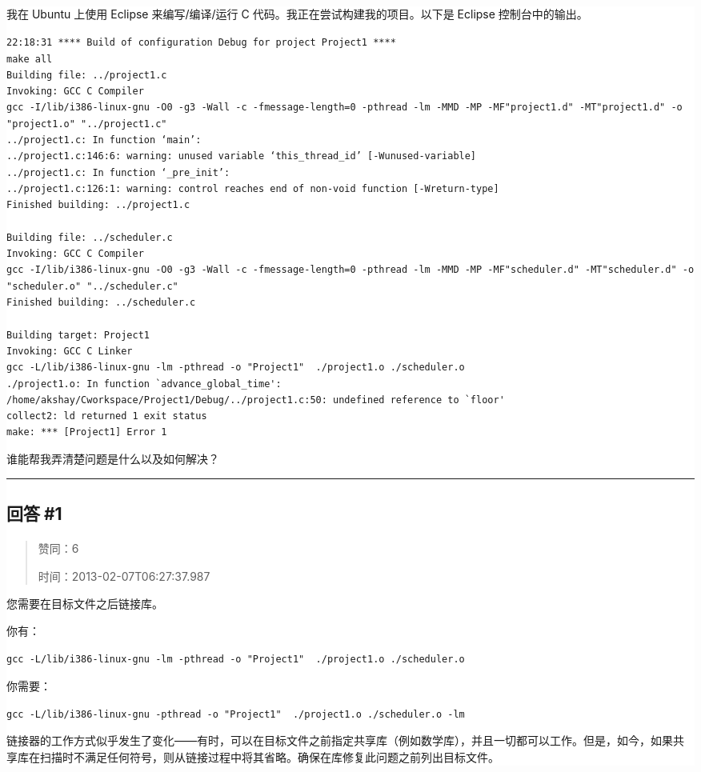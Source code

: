 我在 Ubuntu 上使用 Eclipse 来编写/编译/运行 C 代码。我正在尝试构建我的项目。以下是 Eclipse 控制台中的输出。

```
22:18:31 **** Build of configuration Debug for project Project1 ****
make all 
Building file: ../project1.c
Invoking: GCC C Compiler
gcc -I/lib/i386-linux-gnu -O0 -g3 -Wall -c -fmessage-length=0 -pthread -lm -MMD -MP -MF"project1.d" -MT"project1.d" -o "project1.o" "../project1.c"
../project1.c: In function ‘main’:
../project1.c:146:6: warning: unused variable ‘this_thread_id’ [-Wunused-variable]
../project1.c: In function ‘_pre_init’:
../project1.c:126:1: warning: control reaches end of non-void function [-Wreturn-type]
Finished building: ../project1.c

Building file: ../scheduler.c
Invoking: GCC C Compiler
gcc -I/lib/i386-linux-gnu -O0 -g3 -Wall -c -fmessage-length=0 -pthread -lm -MMD -MP -MF"scheduler.d" -MT"scheduler.d" -o "scheduler.o" "../scheduler.c"
Finished building: ../scheduler.c

Building target: Project1
Invoking: GCC C Linker
gcc -L/lib/i386-linux-gnu -lm -pthread -o "Project1"  ./project1.o ./scheduler.o   
./project1.o: In function `advance_global_time':
/home/akshay/Cworkspace/Project1/Debug/../project1.c:50: undefined reference to `floor'
collect2: ld returned 1 exit status
make: *** [Project1] Error 1 
```

谁能帮我弄清楚问题是什么以及如何解决？

* * *

## 回答 #1

> 赞同：6
> 
> 时间：2013-02-07T06:27:37.987

您需要在目标文件之后链接库。

你有：

```
gcc -L/lib/i386-linux-gnu -lm -pthread -o "Project1"  ./project1.o ./scheduler.o 
```

你需要：

```
gcc -L/lib/i386-linux-gnu -pthread -o "Project1"  ./project1.o ./scheduler.o -lm 
```

链接器的工作方式似乎发生了变化——有时，可以在目标文件之前指定共享库（例如数学库），并且一切都可以工作。但是，如今，如果共享库在扫描时不满足任何符号，则从链接过程中将其省略。确保在库修复此问题之前列出目标文件。
